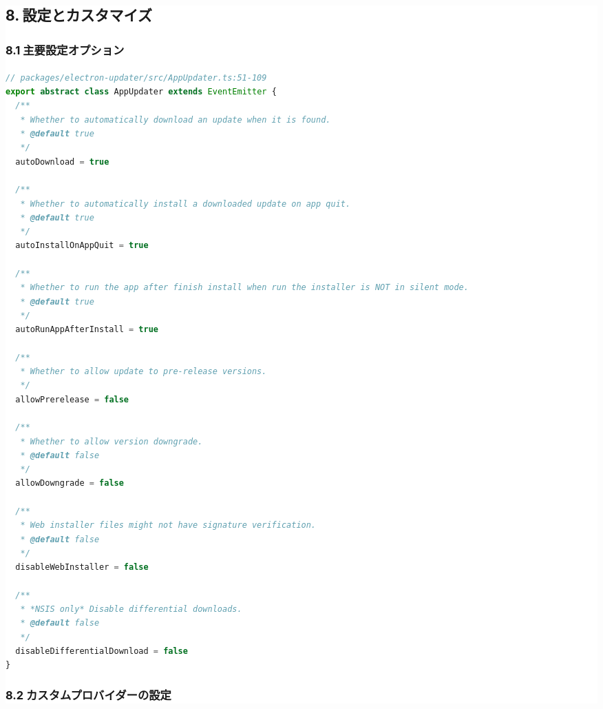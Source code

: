 ## 8. 設定とカスタマイズ

### 8.1 主要設定オプション

```typescript
// packages/electron-updater/src/AppUpdater.ts:51-109
export abstract class AppUpdater extends EventEmitter {
  /**
   * Whether to automatically download an update when it is found.
   * @default true
   */
  autoDownload = true

  /**
   * Whether to automatically install a downloaded update on app quit.
   * @default true
   */
  autoInstallOnAppQuit = true

  /**
   * Whether to run the app after finish install when run the installer is NOT in silent mode.
   * @default true
   */
  autoRunAppAfterInstall = true

  /**
   * Whether to allow update to pre-release versions.
   */
  allowPrerelease = false

  /**
   * Whether to allow version downgrade.
   * @default false
   */
  allowDowngrade = false

  /**
   * Web installer files might not have signature verification.
   * @default false
   */
  disableWebInstaller = false

  /**
   * *NSIS only* Disable differential downloads.
   * @default false
   */
  disableDifferentialDownload = false
}
```

### 8.2 カスタムプロバイダーの設定

